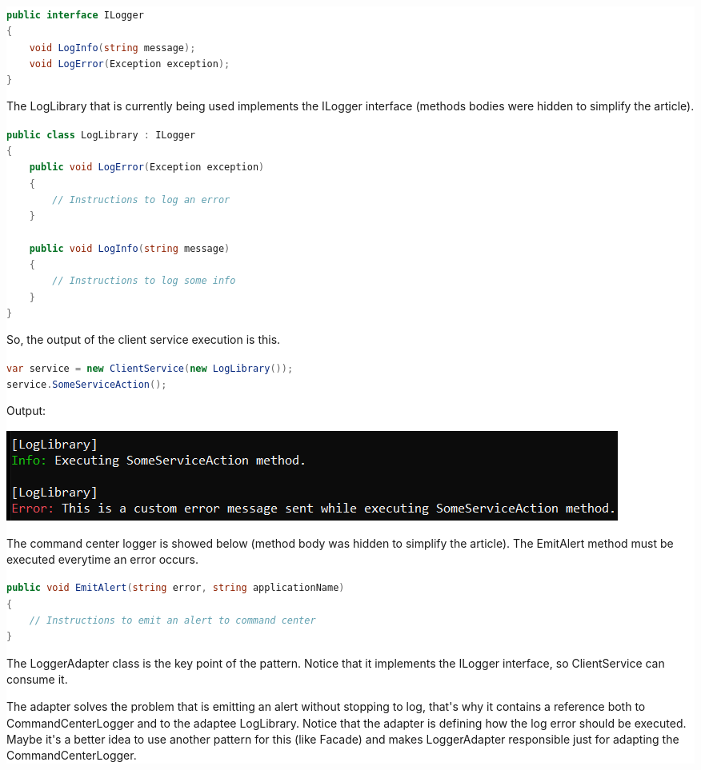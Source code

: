 ```csharp
public interface ILogger
{
    void LogInfo(string message);
    void LogError(Exception exception);
}
```

The LogLibrary that is currently being used implements the ILogger interface (methods bodies were hidden to simplify the article).

```csharp
public class LogLibrary : ILogger
{
    public void LogError(Exception exception)
    {
        // Instructions to log an error
    }

    public void LogInfo(string message)
    {
        // Instructions to log some info
    }
}
```

So, the output of the client service execution is this.

```csharp
var service = new ClientService(new LogLibrary());
service.SomeServiceAction();
```

Output:

![Logger Adapter Output](Images/LoggerAdapterOutput.png)

The command center logger is showed below (method body was hidden to simplify the article). The EmitAlert method must be executed everytime an error occurs.

```csharp
public void EmitAlert(string error, string applicationName)
{
    // Instructions to emit an alert to command center
}
```

The LoggerAdapter class is the key point of the pattern. Notice that it implements the ILogger interface, so ClientService can consume it.

The adapter solves the problem that is emitting an alert without stopping to log, that's why it contains a reference both to CommandCenterLogger and to the adaptee LogLibrary. Notice that the adapter is defining how the log error should be executed. Maybe it's a better idea to use another pattern for this (like Facade) and makes LoggerAdapter responsible just for adapting the CommandCenterLogger.
